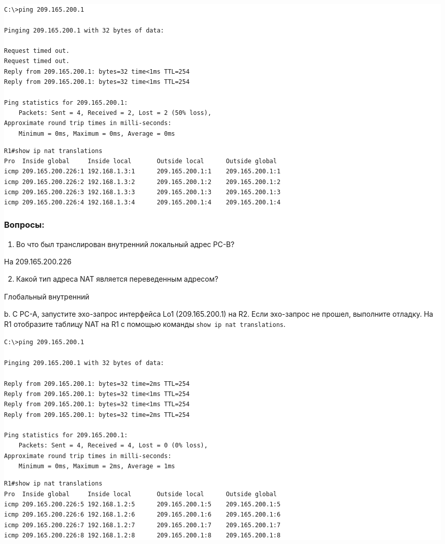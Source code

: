 ```
C:\>ping 209.165.200.1

Pinging 209.165.200.1 with 32 bytes of data:

Request timed out.
Request timed out.
Reply from 209.165.200.1: bytes=32 time<1ms TTL=254
Reply from 209.165.200.1: bytes=32 time<1ms TTL=254

Ping statistics for 209.165.200.1:
    Packets: Sent = 4, Received = 2, Lost = 2 (50% loss),
Approximate round trip times in milli-seconds:
    Minimum = 0ms, Maximum = 0ms, Average = 0ms
```


```
R1#show ip nat translations
Pro  Inside global     Inside local       Outside local      Outside global
icmp 209.165.200.226:1 192.168.1.3:1      209.165.200.1:1    209.165.200.1:1
icmp 209.165.200.226:2 192.168.1.3:2      209.165.200.1:2    209.165.200.1:2
icmp 209.165.200.226:3 192.168.1.3:3      209.165.200.1:3    209.165.200.1:3
icmp 209.165.200.226:4 192.168.1.3:4      209.165.200.1:4    209.165.200.1:4
```

### Вопросы:
1) Во что был транслирован внутренний локальный адрес PC-B?

На 209.165.200.226

2) Какой тип адреса NAT является переведенным адресом?

Глобальный внутренний


b.	С PC-A, запустите  эхо-запрос интерфейса Lo1 (209.165.200.1) на R2. Если эхо-запрос не прошел, выполните отладку. На R1 отобразите таблицу NAT на R1 с помощью команды `show ip nat translations`.

```
C:\>ping 209.165.200.1

Pinging 209.165.200.1 with 32 bytes of data:

Reply from 209.165.200.1: bytes=32 time=2ms TTL=254
Reply from 209.165.200.1: bytes=32 time<1ms TTL=254
Reply from 209.165.200.1: bytes=32 time<1ms TTL=254
Reply from 209.165.200.1: bytes=32 time=2ms TTL=254

Ping statistics for 209.165.200.1:
    Packets: Sent = 4, Received = 4, Lost = 0 (0% loss),
Approximate round trip times in milli-seconds:
    Minimum = 0ms, Maximum = 2ms, Average = 1ms
```


```
R1#show ip nat translations
Pro  Inside global     Inside local       Outside local      Outside global
icmp 209.165.200.226:5 192.168.1.2:5      209.165.200.1:5    209.165.200.1:5
icmp 209.165.200.226:6 192.168.1.2:6      209.165.200.1:6    209.165.200.1:6
icmp 209.165.200.226:7 192.168.1.2:7      209.165.200.1:7    209.165.200.1:7
icmp 209.165.200.226:8 192.168.1.2:8      209.165.200.1:8    209.165.200.1:8
```
